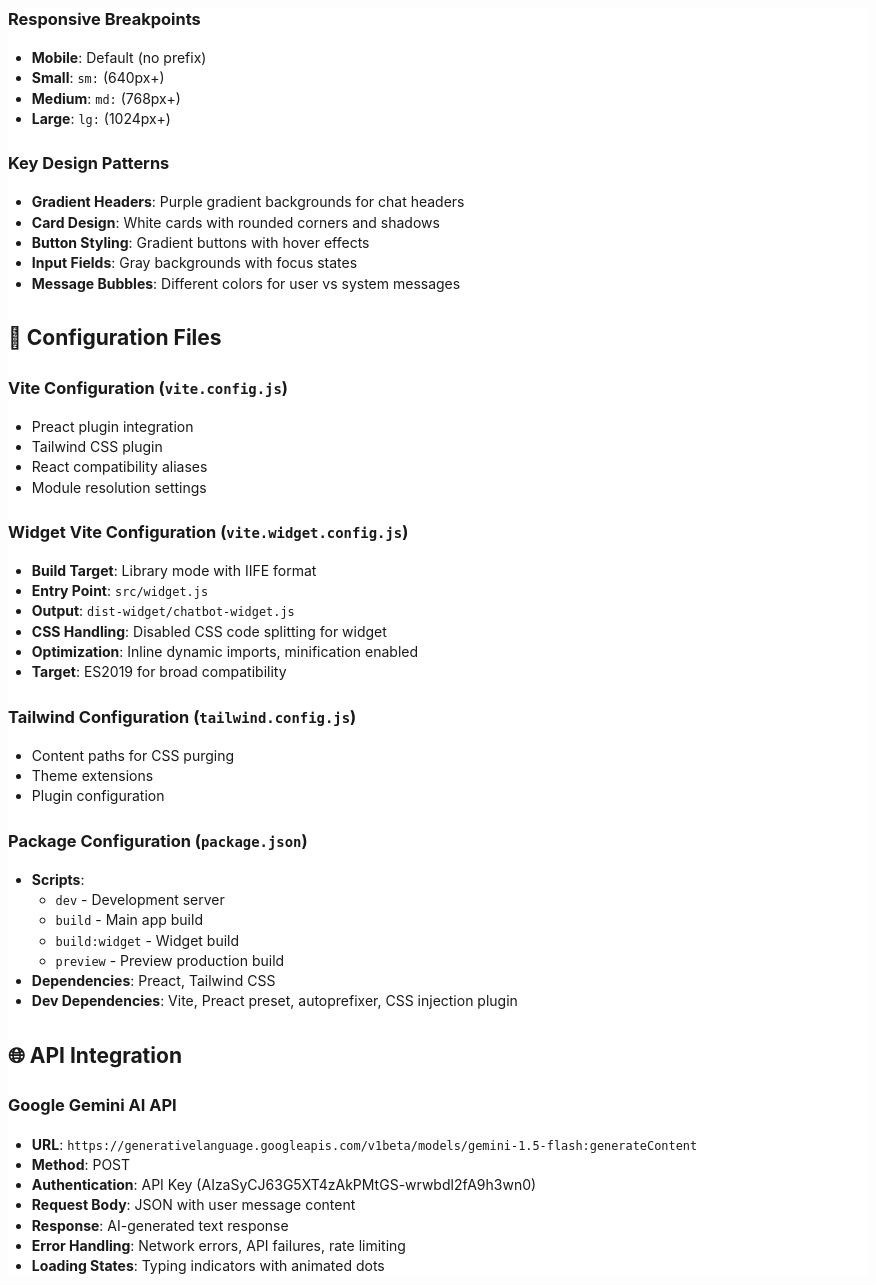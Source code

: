 ### Responsive Breakpoints
- **Mobile**: Default (no prefix)
- **Small**: `sm:` (640px+)
- **Medium**: `md:` (768px+)
- **Large**: `lg:` (1024px+)

### Key Design Patterns
- **Gradient Headers**: Purple gradient backgrounds for chat headers
- **Card Design**: White cards with rounded corners and shadows
- **Button Styling**: Gradient buttons with hover effects
- **Input Fields**: Gray backgrounds with focus states
- **Message Bubbles**: Different colors for user vs system messages

## 🔧 Configuration Files

### Vite Configuration (`vite.config.js`)
- Preact plugin integration
- Tailwind CSS plugin
- React compatibility aliases
- Module resolution settings

### Widget Vite Configuration (`vite.widget.config.js`)
- **Build Target**: Library mode with IIFE format
- **Entry Point**: `src/widget.js`
- **Output**: `dist-widget/chatbot-widget.js`
- **CSS Handling**: Disabled CSS code splitting for widget
- **Optimization**: Inline dynamic imports, minification enabled
- **Target**: ES2019 for broad compatibility

### Tailwind Configuration (`tailwind.config.js`)
- Content paths for CSS purging
- Theme extensions
- Plugin configuration

### Package Configuration (`package.json`)
- **Scripts**: 
  - `dev` - Development server
  - `build` - Main app build
  - `build:widget` - Widget build
  - `preview` - Preview production build
- **Dependencies**: Preact, Tailwind CSS
- **Dev Dependencies**: Vite, Preact preset, autoprefixer, CSS injection plugin

## 🌐 API Integration

### Google Gemini AI API
- **URL**: `https://generativelanguage.googleapis.com/v1beta/models/gemini-1.5-flash:generateContent`
- **Method**: POST
- **Authentication**: API Key (AIzaSyCJ63G5XT4zAkPMtGS-wrwbdl2fA9h3wn0)
- **Request Body**: JSON with user message content
- **Response**: AI-generated text response
- **Error Handling**: Network errors, API failures, rate limiting
- **Loading States**: Typing indicators with animated dots
